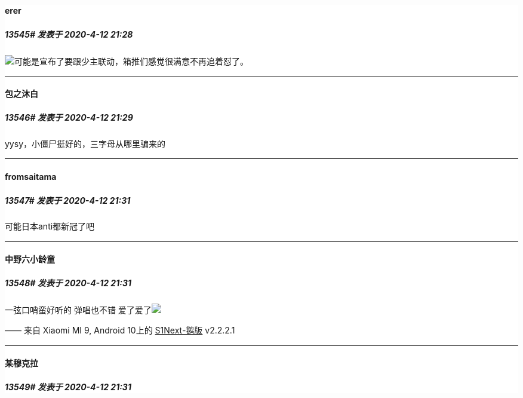 ####  erer  
##### 13545#       发表于 2020-4-12 21:28



<img src="https://static.saraba1st.com/image/smiley/face2017/067.png" referrerpolicy="no-referrer">可能是宣布了要跟少主联动，箱推们感觉很满意不再追着怼了。







-----

####  包之沐白  
##### 13546#       发表于 2020-4-12 21:29




yysy，小僵尸挺好的，三字母从哪里骗来的







-----

####  fromsaitama  
##### 13547#       发表于 2020-4-12 21:31




可能日本anti都新冠了吧







-----

####  中野六小龄童  
##### 13548#       发表于 2020-4-12 21:31




一弦口哨蛮好听的 弹唱也不错 爱了爱了<img src="https://static.saraba1st.com/image/smiley/face2017/049.png" referrerpolicy="no-referrer">

—— 来自 Xiaomi MI 9, Android 10上的 [S1Next-鹅版](https://github.com/ykrank/S1-Next/releases) v2.2.2.1







-----

####  某穆克拉  
##### 13549#       发表于 2020-4-12 21:31
